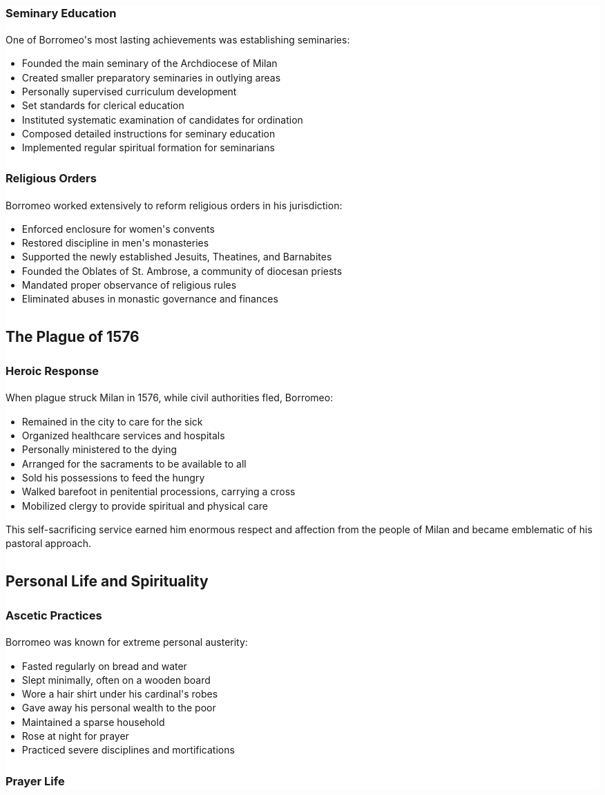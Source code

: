 ### Seminary Education

One of Borromeo's most lasting achievements was establishing seminaries:
- Founded the main seminary of the Archdiocese of Milan
- Created smaller preparatory seminaries in outlying areas
- Personally supervised curriculum development
- Set standards for clerical education
- Instituted systematic examination of candidates for ordination
- Composed detailed instructions for seminary education
- Implemented regular spiritual formation for seminarians

### Religious Orders

Borromeo worked extensively to reform religious orders in his jurisdiction:
- Enforced enclosure for women's convents
- Restored discipline in men's monasteries
- Supported the newly established Jesuits, Theatines, and Barnabites
- Founded the Oblates of St. Ambrose, a community of diocesan priests
- Mandated proper observance of religious rules
- Eliminated abuses in monastic governance and finances

## The Plague of 1576

### Heroic Response

When plague struck Milan in 1576, while civil authorities fled, Borromeo:
- Remained in the city to care for the sick
- Organized healthcare services and hospitals
- Personally ministered to the dying
- Arranged for the sacraments to be available to all
- Sold his possessions to feed the hungry
- Walked barefoot in penitential processions, carrying a cross
- Mobilized clergy to provide spiritual and physical care

This self-sacrificing service earned him enormous respect and affection from the people of Milan and became emblematic of his pastoral approach.

## Personal Life and Spirituality

### Ascetic Practices

Borromeo was known for extreme personal austerity:
- Fasted regularly on bread and water
- Slept minimally, often on a wooden board
- Wore a hair shirt under his cardinal's robes
- Gave away his personal wealth to the poor
- Maintained a sparse household
- Rose at night for prayer
- Practiced severe disciplines and mortifications

### Prayer Life

